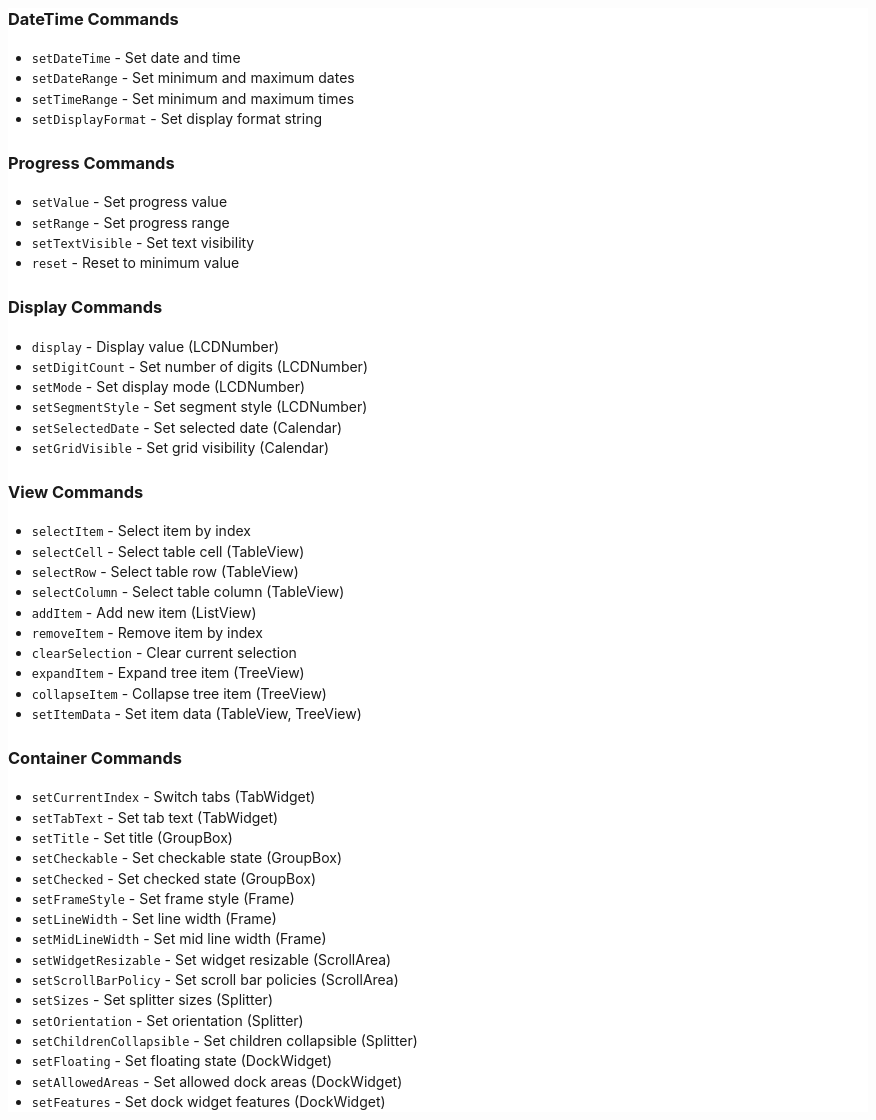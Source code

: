 ### DateTime Commands
- `setDateTime` - Set date and time
- `setDateRange` - Set minimum and maximum dates
- `setTimeRange` - Set minimum and maximum times
- `setDisplayFormat` - Set display format string

### Progress Commands
- `setValue` - Set progress value
- `setRange` - Set progress range
- `setTextVisible` - Set text visibility
- `reset` - Reset to minimum value

### Display Commands
- `display` - Display value (LCDNumber)
- `setDigitCount` - Set number of digits (LCDNumber)
- `setMode` - Set display mode (LCDNumber)
- `setSegmentStyle` - Set segment style (LCDNumber)
- `setSelectedDate` - Set selected date (Calendar)
- `setGridVisible` - Set grid visibility (Calendar)

### View Commands
- `selectItem` - Select item by index
- `selectCell` - Select table cell (TableView)
- `selectRow` - Select table row (TableView)
- `selectColumn` - Select table column (TableView)
- `addItem` - Add new item (ListView)
- `removeItem` - Remove item by index
- `clearSelection` - Clear current selection
- `expandItem` - Expand tree item (TreeView)
- `collapseItem` - Collapse tree item (TreeView)
- `setItemData` - Set item data (TableView, TreeView)

### Container Commands
- `setCurrentIndex` - Switch tabs (TabWidget)
- `setTabText` - Set tab text (TabWidget)
- `setTitle` - Set title (GroupBox)
- `setCheckable` - Set checkable state (GroupBox)
- `setChecked` - Set checked state (GroupBox)
- `setFrameStyle` - Set frame style (Frame)
- `setLineWidth` - Set line width (Frame)
- `setMidLineWidth` - Set mid line width (Frame)
- `setWidgetResizable` - Set widget resizable (ScrollArea)
- `setScrollBarPolicy` - Set scroll bar policies (ScrollArea)
- `setSizes` - Set splitter sizes (Splitter)
- `setOrientation` - Set orientation (Splitter)
- `setChildrenCollapsible` - Set children collapsible (Splitter)
- `setFloating` - Set floating state (DockWidget)
- `setAllowedAreas` - Set allowed dock areas (DockWidget)
- `setFeatures` - Set dock widget features (DockWidget)
